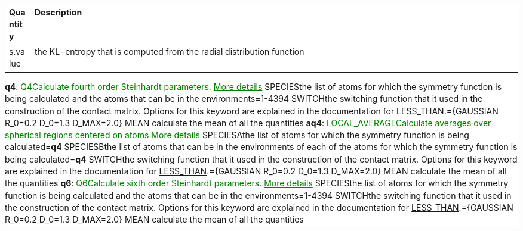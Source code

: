 <span style="display:none;" id="data/3_UmbrellaSampling/2_Entropy/zSrc/plumed.dats">The PAIRENTROPY action with label <b>s</b> calculates the following quantities:<table  align="center" frame="void" width="95%" cellpadding="5%"><tr><td width="5%"><b> Quantity </b>  </td><td><b> Description </b> </td></tr><tr><td width="5%">s.value</td><td>the KL-entropy that is computed from the radial distribution function</td></tr></table></span><b name="data/3_UmbrellaSampling/2_Entropy/zSrc/plumed.datq4" onclick='showPath("data/3_UmbrellaSampling/2_Entropy/zSrc/plumed.dat","data/3_UmbrellaSampling/2_Entropy/zSrc/plumed.datq4","data/3_UmbrellaSampling/2_Entropy/zSrc/plumed.datq4","brown")'>q4</b>: <span class="plumedtooltip" style="color:green">Q4<span class="right">Calculate fourth order Steinhardt parameters. <a href="https://www.plumed.org/doc-master/user-doc/html/Q4" style="color:green">More details</a><i></i></span></span> <span class="plumedtooltip">SPECIES<span class="right">the list of atoms for which the symmetry function is being calculated and the atoms that can be in the environments<i></i></span></span>=1-4394 <span class="plumedtooltip">SWITCH<span class="right">the switching function that it used in the construction of the contact matrix. Options for this keyword are explained in the documentation for <a href="https://www.plumed.org/doc-master/user-doc/html/LESS_THAN">LESS_THAN</a>.<i></i></span></span>={GAUSSIAN R_0=0.2 D_0=1.3 D_MAX=2.0} <span class="plumedtooltip">MEAN<span class="right"> calculate the mean of all the quantities<i></i></span></span>
<span style="display:none;" id="data/3_UmbrellaSampling/2_Entropy/zSrc/plumed.datq4">The Q4 action with label <b>q4</b> calculates the following quantities:<table  align="center" frame="void" width="95%" cellpadding="5%"><tr><td width="5%"><b> Quantity </b>  </td><td><b> Description </b> </td></tr><tr><td width="5%">q4.mean</td><td>the mean of the colvars</td></tr><tr><td width="5%">q4.value</td><td>the norms of the vectors of spherical harmonic coefficients</td></tr></table></span><b name="data/3_UmbrellaSampling/2_Entropy/zSrc/plumed.dataq4" onclick='showPath("data/3_UmbrellaSampling/2_Entropy/zSrc/plumed.dat","data/3_UmbrellaSampling/2_Entropy/zSrc/plumed.dataq4","data/3_UmbrellaSampling/2_Entropy/zSrc/plumed.dataq4","brown")'>aq4</b>: <span class="plumedtooltip" style="color:green">LOCAL_AVERAGE<span class="right">Calculate averages over spherical regions centered on atoms <a href="https://www.plumed.org/doc-master/user-doc/html/LOCAL_AVERAGE" style="color:green">More details</a><i></i></span></span> <span class="plumedtooltip">SPECIESA<span class="right">the list of atoms for which the symmetry function is being calculated<i></i></span></span>=<b name="data/3_UmbrellaSampling/2_Entropy/zSrc/plumed.datq4">q4</b> <span class="plumedtooltip">SPECIESB<span class="right">the list of atoms that can be in the environments of each of the atoms for which the symmetry function is being calculated<i></i></span></span>=<b name="data/3_UmbrellaSampling/2_Entropy/zSrc/plumed.datq4">q4</b> <span class="plumedtooltip">SWITCH<span class="right">the switching function that it used in the construction of the contact matrix. Options for this keyword are explained in the documentation for <a href="https://www.plumed.org/doc-master/user-doc/html/LESS_THAN">LESS_THAN</a>.<i></i></span></span>={GAUSSIAN R_0=0.2 D_0=1.3 D_MAX=2.0} <span class="plumedtooltip">MEAN<span class="right"> calculate the mean of all the quantities<i></i></span></span>
<span style="display:none;" id="data/3_UmbrellaSampling/2_Entropy/zSrc/plumed.dataq4">The LOCAL_AVERAGE action with label <b>aq4</b> calculates the following quantities:<table  align="center" frame="void" width="95%" cellpadding="5%"><tr><td width="5%"><b> Quantity </b>  </td><td><b> Description </b> </td></tr><tr><td width="5%">aq4.mean</td><td>the mean of the colvars</td></tr><tr><td width="5%">aq4.value</td><td>the values of the local averages</td></tr></table></span><b name="data/3_UmbrellaSampling/2_Entropy/zSrc/plumed.datq6" onclick='showPath("data/3_UmbrellaSampling/2_Entropy/zSrc/plumed.dat","data/3_UmbrellaSampling/2_Entropy/zSrc/plumed.datq6","data/3_UmbrellaSampling/2_Entropy/zSrc/plumed.datq6","brown")'>q6</b>: <span class="plumedtooltip" style="color:green">Q6<span class="right">Calculate sixth order Steinhardt parameters. <a href="https://www.plumed.org/doc-master/user-doc/html/Q6" style="color:green">More details</a><i></i></span></span> <span class="plumedtooltip">SPECIES<span class="right">the list of atoms for which the symmetry function is being calculated and the atoms that can be in the environments<i></i></span></span>=1-4394 <span class="plumedtooltip">SWITCH<span class="right">the switching function that it used in the construction of the contact matrix. Options for this keyword are explained in the documentation for <a href="https://www.plumed.org/doc-master/user-doc/html/LESS_THAN">LESS_THAN</a>.<i></i></span></span>={GAUSSIAN R_0=0.2 D_0=1.3 D_MAX=2.0} <span class="plumedtooltip">MEAN<span class="right"> calculate the mean of all the quantities<i></i></span></span>